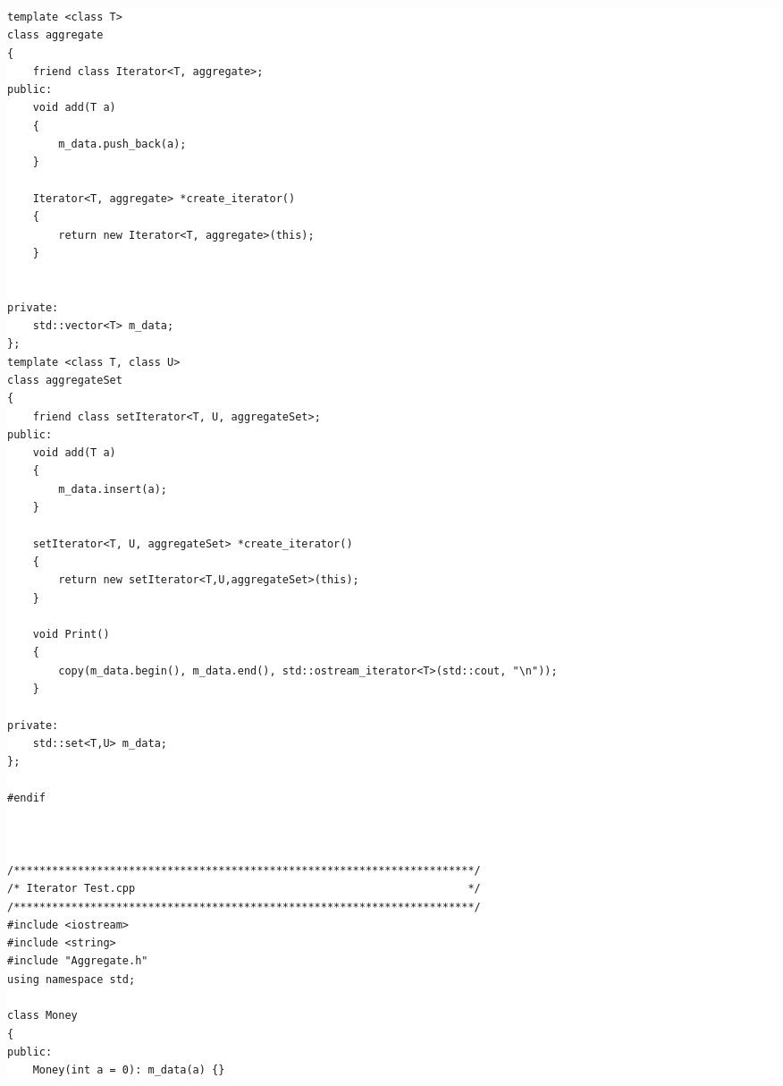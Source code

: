     template <class T>
    class aggregate
    {
    	friend class Iterator<T, aggregate>;
    public:
    	void add(T a)
    	{
    		m_data.push_back(a);
    	}
    
    	Iterator<T, aggregate> *create_iterator()
    	{
    		return new Iterator<T, aggregate>(this);
    	}
    	
    
    private:
    	std::vector<T> m_data;
    };
    template <class T, class U>
    class aggregateSet
    {
    	friend class setIterator<T, U, aggregateSet>;
    public:
    	void add(T a)
    	{
    		m_data.insert(a);
    	}
    
    	setIterator<T, U, aggregateSet> *create_iterator()
    	{
    		return new setIterator<T,U,aggregateSet>(this);
    	}
    
    	void Print()
    	{
    		copy(m_data.begin(), m_data.end(), std::ostream_iterator<T>(std::cout, "\n"));
    	}
    
    private:
    	std::set<T,U> m_data;
    };
    
    #endif
    
    
    
    /************************************************************************/
    /* Iterator Test.cpp                                                    */
    /************************************************************************/
    #include <iostream>
    #include <string>
    #include "Aggregate.h"
    using namespace std;
    
    class Money
    {
    public:
    	Money(int a = 0): m_data(a) {}
    